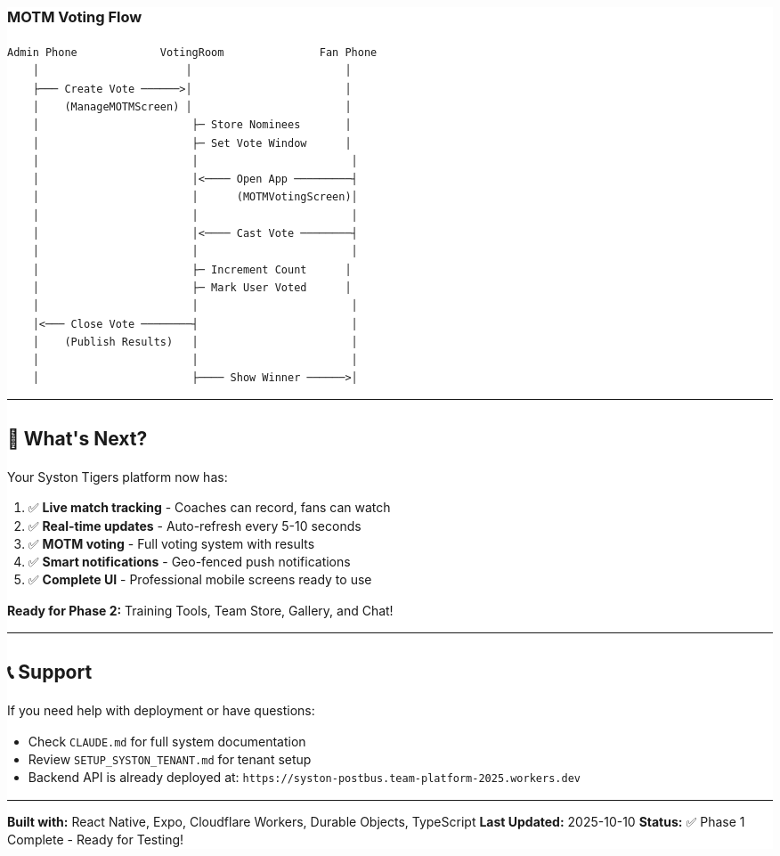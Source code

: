 ### MOTM Voting Flow
```
Admin Phone             VotingRoom               Fan Phone
    │                       │                        │
    ├─── Create Vote ──────>│                        │
    │    (ManageMOTMScreen) │                        │
    │                        ├─ Store Nominees       │
    │                        ├─ Set Vote Window      │
    │                        │                        │
    │                        │<──── Open App ─────────┤
    │                        │      (MOTMVotingScreen)│
    │                        │                        │
    │                        │<──── Cast Vote ────────┤
    │                        │                        │
    │                        ├─ Increment Count      │
    │                        ├─ Mark User Voted      │
    │                        │                        │
    │<─── Close Vote ────────┤                        │
    │    (Publish Results)   │                        │
    │                        │                        │
    │                        ├──── Show Winner ──────>│
```

---

## 🎉 What's Next?

Your Syston Tigers platform now has:
1. ✅ **Live match tracking** - Coaches can record, fans can watch
2. ✅ **Real-time updates** - Auto-refresh every 5-10 seconds
3. ✅ **MOTM voting** - Full voting system with results
4. ✅ **Smart notifications** - Geo-fenced push notifications
5. ✅ **Complete UI** - Professional mobile screens ready to use

**Ready for Phase 2:** Training Tools, Team Store, Gallery, and Chat!

---

## 📞 Support

If you need help with deployment or have questions:
- Check `CLAUDE.md` for full system documentation
- Review `SETUP_SYSTON_TENANT.md` for tenant setup
- Backend API is already deployed at: `https://syston-postbus.team-platform-2025.workers.dev`

---

**Built with:** React Native, Expo, Cloudflare Workers, Durable Objects, TypeScript
**Last Updated:** 2025-10-10
**Status:** ✅ Phase 1 Complete - Ready for Testing!
